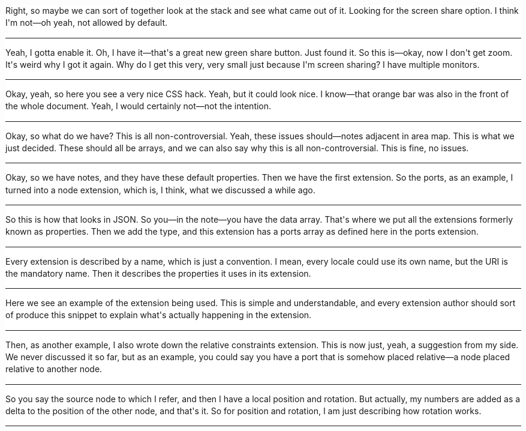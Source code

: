 Right, so maybe we can sort of together look at the stack and see what came out of it. Looking for the screen share option. I think I'm not—oh yeah, not allowed by default.

---

Yeah, I gotta enable it. Oh, I have it—that's a great new green share button. Just found it. So this is—okay, now I don't get zoom. It's weird why I got it again. Why do I get this very, very small just because I'm screen sharing? I have multiple monitors.

---

Okay, yeah, so here you see a very nice CSS hack. Yeah, but it could look nice. I know—that orange bar was also in the front of the whole document. Yeah, I would certainly not—not the intention.

---

Okay, so what do we have? This is all non-controversial. Yeah, these issues should—notes adjacent in area map. This is what we just decided. These should all be arrays, and we can also say why this is all non-controversial. This is fine, no issues.

---

Okay, so we have notes, and they have these default properties. Then we have the first extension. So the ports, as an example, I turned into a node extension, which is, I think, what we discussed a while ago. 

---

So this is how that looks in JSON. So you—in the note—you have the data array. That's where we put all the extensions formerly known as properties. Then we add the type, and this extension has a ports array as defined here in the ports extension.

---

Every extension is described by a name, which is just a convention. I mean, every locale could use its own name, but the URI is the mandatory name. Then it describes the properties it uses in its extension.

---

Here we see an example of the extension being used. This is simple and understandable, and every extension author should sort of produce this snippet to explain what's actually happening in the extension.

---

Then, as another example, I also wrote down the relative constraints extension. This is now just, yeah, a suggestion from my side. We never discussed it so far, but as an example, you could say you have a port that is somehow placed relative—a node placed relative to another node. 

---

So you say the source node to which I refer, and then I have a local position and rotation. But actually, my numbers are added as a delta to the position of the other node, and that's it. So for position and rotation, I am just describing how rotation works.

---
